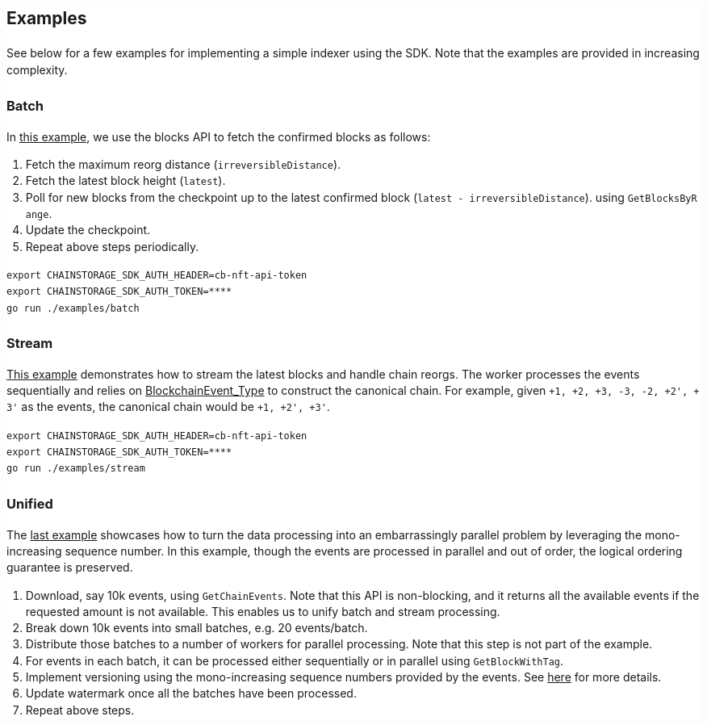 ## Examples

See below for a few examples for implementing a simple indexer using the SDK.
Note that the examples are provided in increasing complexity.

### Batch

In [this example](/examples/batch/main.go), we use the blocks API to fetch the confirmed blocks as follows:
1. Fetch the maximum reorg distance (`irreversibleDistance`).
2. Fetch the latest block height (`latest`).
3. Poll for new blocks from the checkpoint up to the latest confirmed block  (`latest - irreversibleDistance`).
using `GetBlocksByRange`.
4. Update the checkpoint.
5. Repeat above steps periodically.

```shell
export CHAINSTORAGE_SDK_AUTH_HEADER=cb-nft-api-token
export CHAINSTORAGE_SDK_AUTH_TOKEN=****
go run ./examples/batch
```

### Stream

[This example](/examples/stream/main.go) demonstrates how to stream the latest blocks and handle chain reorgs.
The worker processes the events sequentially and relies on [BlockchainEvent_Type](/protos/coinbase/chainstorage/api.proto)
to construct the canonical chain.
For example, given `+1, +2, +3, -3, -2, +2', +3'` as the events, the canonical chain would be `+1, +2', +3'`.

```shell
export CHAINSTORAGE_SDK_AUTH_HEADER=cb-nft-api-token
export CHAINSTORAGE_SDK_AUTH_TOKEN=****
go run ./examples/stream
```

### Unified

The [last example](/examples/unified/main.go) showcases how to turn the data processing into an embarrassingly parallel
problem by leveraging the mono-increasing sequence number. In this example, though the events are processed in parallel
and out of order, the logical ordering guarantee is preserved.
1. Download, say 10k events, using `GetChainEvents`. Note that this API is non-blocking, and it returns all the
   available events if the requested amount is not available. This enables us to unify batch and stream processing.
2. Break down 10k events into small batches, e.g. 20 events/batch.
3. Distribute those batches to a number of workers for parallel processing.
   Note that this step is not part of the example.
4. For events in each batch, it can be processed either sequentially or in parallel using `GetBlockWithTag`.
5. Implement versioning using the mono-increasing sequence numbers provided by the events.
   See [here](https://aws.amazon.com/blogs/database/implementing-version-control-using-amazon-dynamodb/) for more details.
6. Update watermark once all the batches have been processed.
7. Repeat above steps.
